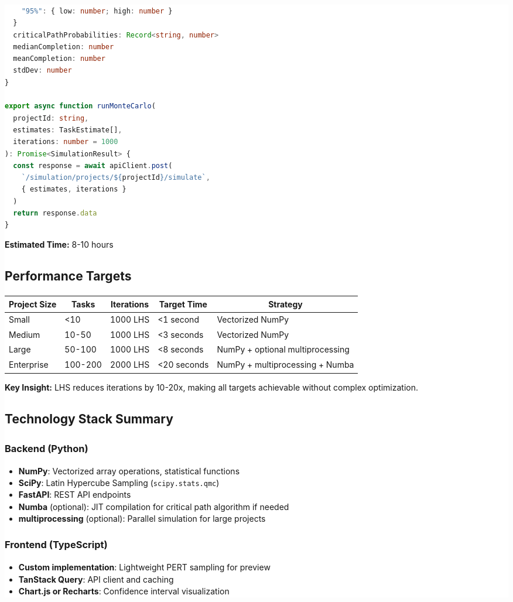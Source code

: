    ```typescript
       "95%": { low: number; high: number }
     }
     criticalPathProbabilities: Record<string, number>
     medianCompletion: number
     meanCompletion: number
     stdDev: number
   }

   export async function runMonteCarlo(
     projectId: string,
     estimates: TaskEstimate[],
     iterations: number = 1000
   ): Promise<SimulationResult> {
     const response = await apiClient.post(
       `/simulation/projects/${projectId}/simulate`,
       { estimates, iterations }
     )
     return response.data
   }
   ```

**Estimated Time:** 8-10 hours

## Performance Targets

| Project Size | Tasks | Iterations | Target Time | Strategy |
|--------------|-------|------------|-------------|----------|
| Small | <10 | 1000 LHS | <1 second | Vectorized NumPy |
| Medium | 10-50 | 1000 LHS | <3 seconds | Vectorized NumPy |
| Large | 50-100 | 1000 LHS | <8 seconds | NumPy + optional multiprocessing |
| Enterprise | 100-200 | 2000 LHS | <20 seconds | NumPy + multiprocessing + Numba |

**Key Insight:** LHS reduces iterations by 10-20x, making all targets achievable without complex optimization.

## Technology Stack Summary

### Backend (Python)
- **NumPy**: Vectorized array operations, statistical functions
- **SciPy**: Latin Hypercube Sampling (`scipy.stats.qmc`)
- **FastAPI**: REST API endpoints
- **Numba** (optional): JIT compilation for critical path algorithm if needed
- **multiprocessing** (optional): Parallel simulation for large projects

### Frontend (TypeScript)
- **Custom implementation**: Lightweight PERT sampling for preview
- **TanStack Query**: API client and caching
- **Chart.js or Recharts**: Confidence interval visualization
